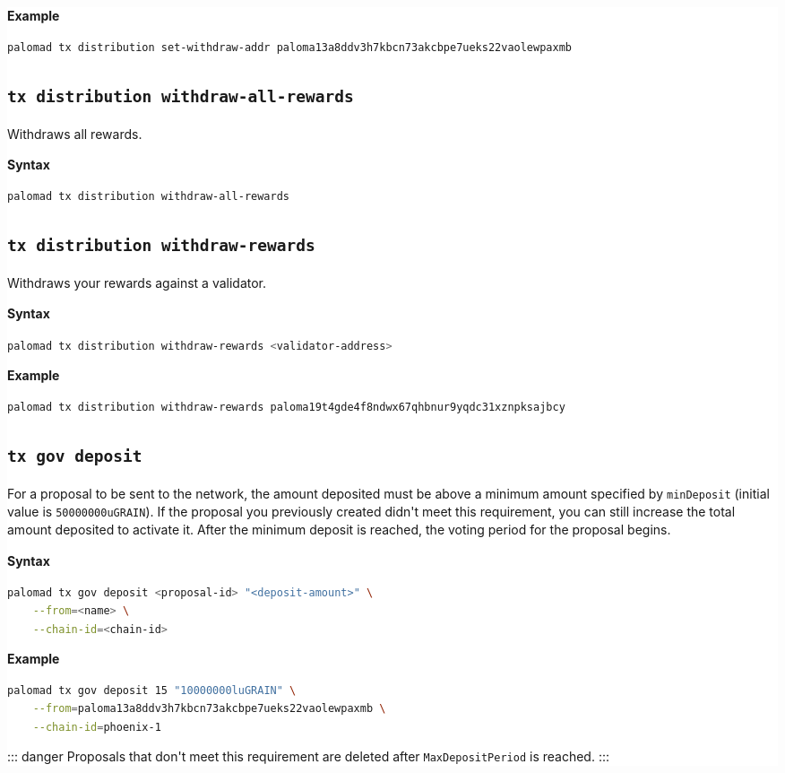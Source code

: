 **Example**

```bash
palomad tx distribution set-withdraw-addr paloma13a8ddv3h7kbcn73akcbpe7ueks22vaolewpaxmb
```

## `tx distribution withdraw-all-rewards`

Withdraws all rewards.

**Syntax**

```bash
palomad tx distribution withdraw-all-rewards
```

## `tx distribution withdraw-rewards`

Withdraws your rewards against a validator.

**Syntax**

```bash
palomad tx distribution withdraw-rewards <validator-address>
```

**Example**

```bash
palomad tx distribution withdraw-rewards paloma19t4gde4f8ndwx67qhbnur9yqdc31xznpksajbcy
```

## `tx gov deposit`

For a proposal to be sent to the network, the amount deposited must be above a minimum amount specified by `minDeposit` (initial value is `50000000uGRAIN`). If the proposal you previously created didn't meet this requirement, you can still increase the total amount deposited to activate it. After the minimum deposit is reached, the voting period for the proposal begins.

**Syntax**

```bash
palomad tx gov deposit <proposal-id> "<deposit-amount>" \
    --from=<name> \
    --chain-id=<chain-id>
```

**Example**

```bash
palomad tx gov deposit 15 "10000000luGRAIN" \
    --from=paloma13a8ddv3h7kbcn73akcbpe7ueks22vaolewpaxmb \
    --chain-id=phoenix-1
```

::: danger
Proposals that don't meet this requirement are deleted after `MaxDepositPeriod` is reached.
:::
